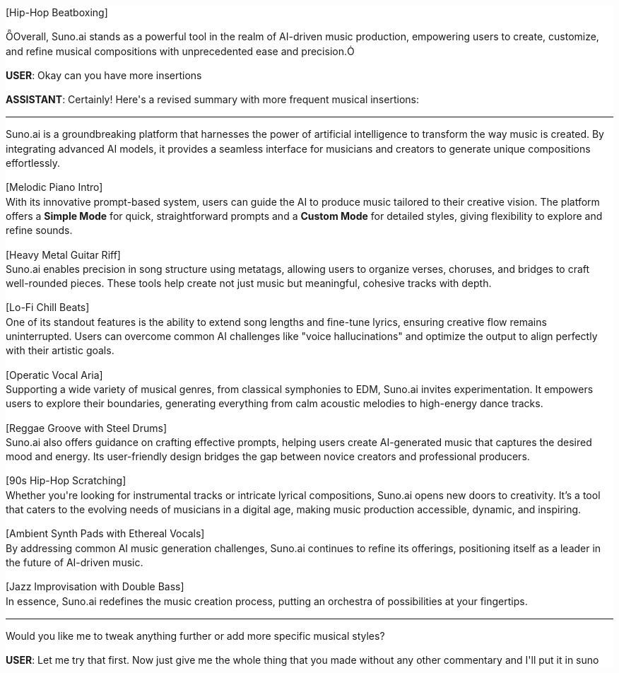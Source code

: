 [Hip-Hop Beatboxing]

Overall, Suno.ai stands as a powerful tool in the realm of AI-driven music production, empowering users to create, customize, and refine musical compositions with unprecedented ease and precision.

**USER**: Okay can you have more insertions

**ASSISTANT**: Certainly! Here's a revised summary with more frequent musical insertions:

---

Suno.ai is a groundbreaking platform that harnesses the power of artificial intelligence to transform the way music is created. By integrating advanced AI models, it provides a seamless interface for musicians and creators to generate unique compositions effortlessly. 

[Melodic Piano Intro]  
With its innovative prompt-based system, users can guide the AI to produce music tailored to their creative vision. The platform offers a **Simple Mode** for quick, straightforward prompts and a **Custom Mode** for detailed styles, giving flexibility to explore and refine sounds. 

[Heavy Metal Guitar Riff]  
Suno.ai enables precision in song structure using metatags, allowing users to organize verses, choruses, and bridges to craft well-rounded pieces. These tools help create not just music but meaningful, cohesive tracks with depth. 

[Lo-Fi Chill Beats]  
One of its standout features is the ability to extend song lengths and fine-tune lyrics, ensuring creative flow remains uninterrupted. Users can overcome common AI challenges like "voice hallucinations" and optimize the output to align perfectly with their artistic goals.  

[Operatic Vocal Aria]  
Supporting a wide variety of musical genres, from classical symphonies to EDM, Suno.ai invites experimentation. It empowers users to explore their boundaries, generating everything from calm acoustic melodies to high-energy dance tracks.  

[Reggae Groove with Steel Drums]  
Suno.ai also offers guidance on crafting effective prompts, helping users create AI-generated music that captures the desired mood and energy. Its user-friendly design bridges the gap between novice creators and professional producers. 

[90s Hip-Hop Scratching]  
Whether you're looking for instrumental tracks or intricate lyrical compositions, Suno.ai opens new doors to creativity. It’s a tool that caters to the evolving needs of musicians in a digital age, making music production accessible, dynamic, and inspiring. 

[Ambient Synth Pads with Ethereal Vocals]  
By addressing common AI music generation challenges, Suno.ai continues to refine its offerings, positioning itself as a leader in the future of AI-driven music. 

[Jazz Improvisation with Double Bass]  
In essence, Suno.ai redefines the music creation process, putting an orchestra of possibilities at your fingertips. 

--- 

Would you like me to tweak anything further or add more specific musical styles?

**USER**: Let me try that first. Now just give me the whole thing that you made without any other commentary and I'll put it in suno
